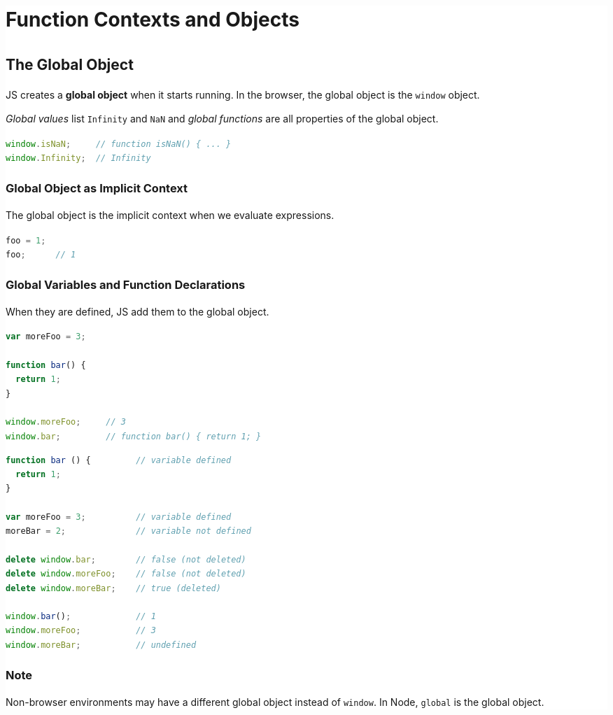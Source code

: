 # Function Contexts and Objects
## The Global Object
JS creates a **global object** when it starts running. In the browser, the global object is the `window` object.

*Global values* list `Infinity` and `NaN` and *global functions* are all properties of the global object.

```javascript
window.isNaN;     // function isNaN() { ... }
window.Infinity;  // Infinity
```

### Global Object as Implicit Context
The global object is the implicit context when we evaluate expressions.
```javascript
foo = 1;
foo;      // 1
```


### Global Variables and Function Declarations
When they are defined, JS add them to the global object.
```javascript
var moreFoo = 3;

function bar() {
  return 1;
}

window.moreFoo;     // 3
window.bar;         // function bar() { return 1; }
```
```javascript
function bar () {         // variable defined
  return 1;
}

var moreFoo = 3;          // variable defined
moreBar = 2;              // variable not defined

delete window.bar;        // false (not deleted)
delete window.moreFoo;    // false (not deleted)
delete window.moreBar;    // true (deleted)

window.bar();             // 1
window.moreFoo;           // 3
window.moreBar;           // undefined
```

### Note
Non-browser environments may have a different global object instead of `window`. In Node, `global` is the global object.
